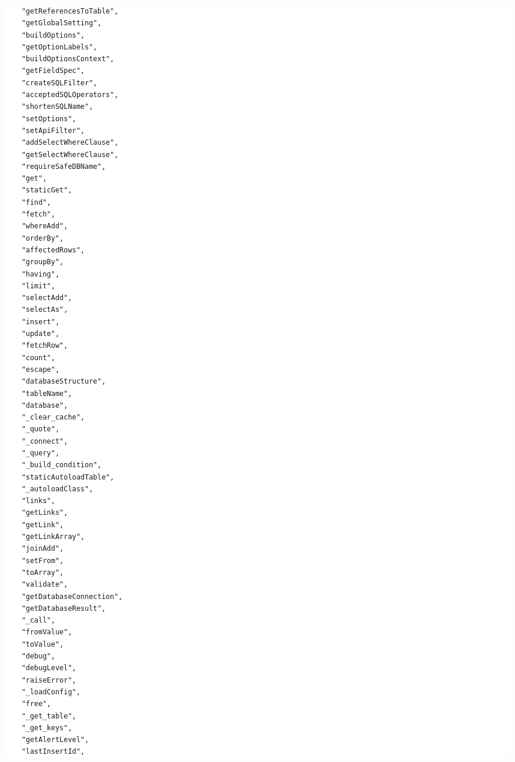 ```
    "getReferencesToTable",
    "getGlobalSetting",
    "buildOptions",
    "getOptionLabels",
    "buildOptionsContext",
    "getFieldSpec",
    "createSQLFilter",
    "acceptedSQLOperators",
    "shortenSQLName",
    "setOptions",
    "setApiFilter",
    "addSelectWhereClause",
    "getSelectWhereClause",
    "requireSafeDBName",
    "get",
    "staticGet",
    "find",
    "fetch",
    "whereAdd",
    "orderBy",
    "affectedRows",
    "groupBy",
    "having",
    "limit",
    "selectAdd",
    "selectAs",
    "insert",
    "update",
    "fetchRow",
    "count",
    "escape",
    "databaseStructure",
    "tableName",
    "database",
    "_clear_cache",
    "_quote",
    "_connect",
    "_query",
    "_build_condition",
    "staticAutoloadTable",
    "_autoloadClass",
    "links",
    "getLinks",
    "getLink",
    "getLinkArray",
    "joinAdd",
    "setFrom",
    "toArray",
    "validate",
    "getDatabaseConnection",
    "getDatabaseResult",
    "_call",
    "fromValue",
    "toValue",
    "debug",
    "debugLevel",
    "raiseError",
    "_loadConfig",
    "free",
    "_get_table",
    "_get_keys",
    "getAlertLevel",
    "lastInsertId",
```